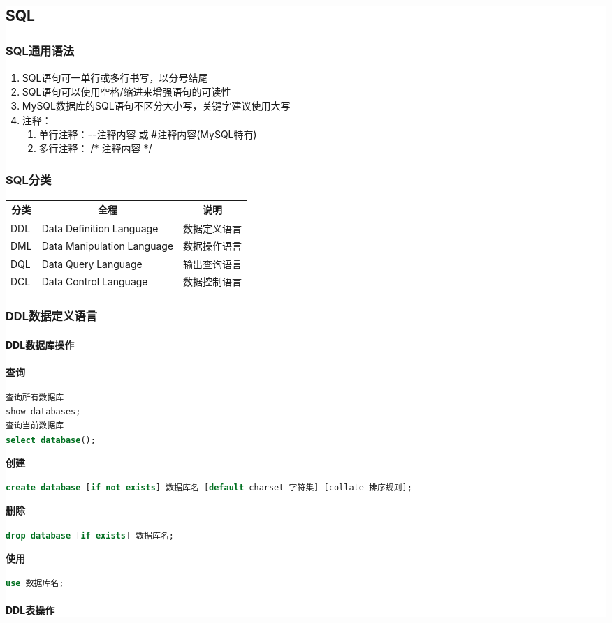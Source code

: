   

## SQL

### SQL通用语法

1. SQL语句可一单行或多行书写，以分号结尾
2. SQL语句可以使用空格/缩进来增强语句的可读性
3. MySQL数据库的SQL语句不区分大小写，关键字建议使用大写
4. 注释：
   1. 单行注释：--注释内容 或 #注释内容(MySQL特有)
   2. 多行注释： /* 注释内容 */

### SQL分类

| 分类 | 全程                       | 说明         |
| ---- | -------------------------- | ------------ |
| DDL  | Data Definition Language   | 数据定义语言 |
| DML  | Data Manipulation Language | 数据操作语言 |
| DQL  | Data Query Language        | 输出查询语言 |
| DCL  | Data Control Language      | 数据控制语言 |

### DDL数据定义语言

#### DDL数据库操作

**查询**

~~~sql
查询所有数据库
show databases;
查询当前数据库
select database();
~~~

**创建**

```sql
create database [if not exists] 数据库名 [default charset 字符集] [collate 排序规则];
```

**删除**

```sql
drop database [if exists] 数据库名;
```

**使用**

```sql
use 数据库名;
```

#### DDL表操作
